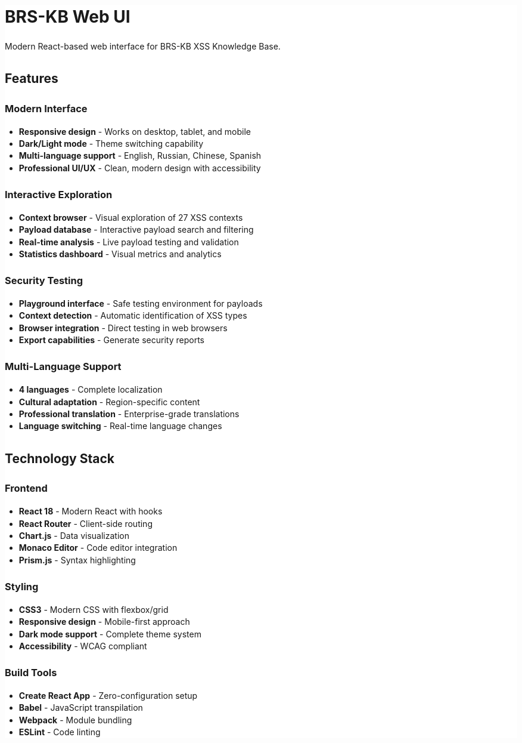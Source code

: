 # BRS-KB Web UI

Modern React-based web interface for BRS-KB XSS Knowledge Base.

## Features

### Modern Interface
- **Responsive design** - Works on desktop, tablet, and mobile
- **Dark/Light mode** - Theme switching capability
- **Multi-language support** - English, Russian, Chinese, Spanish
- **Professional UI/UX** - Clean, modern design with accessibility

### Interactive Exploration
- **Context browser** - Visual exploration of 27 XSS contexts
- **Payload database** - Interactive payload search and filtering
- **Real-time analysis** - Live payload testing and validation
- **Statistics dashboard** - Visual metrics and analytics

### Security Testing
- **Playground interface** - Safe testing environment for payloads
- **Context detection** - Automatic identification of XSS types
- **Browser integration** - Direct testing in web browsers
- **Export capabilities** - Generate security reports

### Multi-Language Support
- **4 languages** - Complete localization
- **Cultural adaptation** - Region-specific content
- **Professional translation** - Enterprise-grade translations
- **Language switching** - Real-time language changes

## Technology Stack

### Frontend
- **React 18** - Modern React with hooks
- **React Router** - Client-side routing
- **Chart.js** - Data visualization
- **Monaco Editor** - Code editor integration
- **Prism.js** - Syntax highlighting

### Styling
- **CSS3** - Modern CSS with flexbox/grid
- **Responsive design** - Mobile-first approach
- **Dark mode support** - Complete theme system
- **Accessibility** - WCAG compliant

### Build Tools
- **Create React App** - Zero-configuration setup
- **Babel** - JavaScript transpilation
- **Webpack** - Module bundling
- **ESLint** - Code linting
